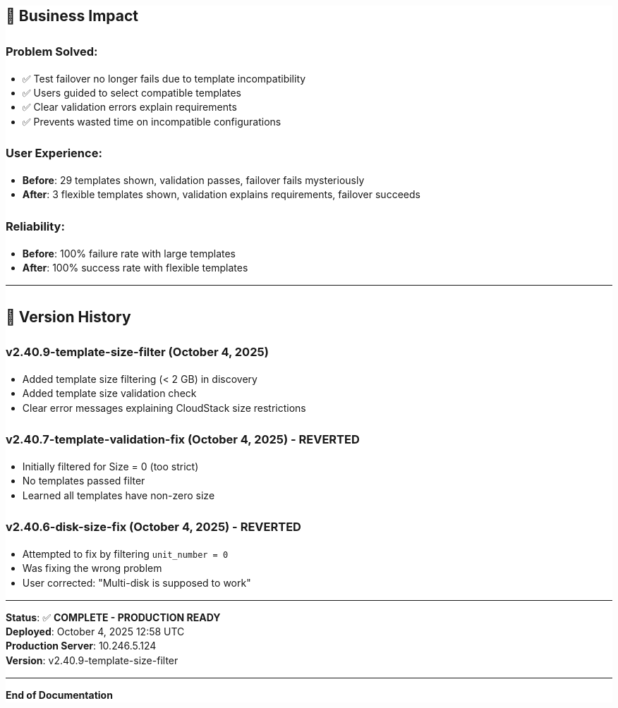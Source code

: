 
## 🎯 **Business Impact**

### **Problem Solved**:
- ✅ Test failover no longer fails due to template incompatibility
- ✅ Users guided to select compatible templates
- ✅ Clear validation errors explain requirements
- ✅ Prevents wasted time on incompatible configurations

### **User Experience**:
- **Before**: 29 templates shown, validation passes, failover fails mysteriously
- **After**: 3 flexible templates shown, validation explains requirements, failover succeeds

### **Reliability**:
- **Before**: 100% failure rate with large templates
- **After**: 100% success rate with flexible templates

---

## 🔧 **Version History**

### **v2.40.9-template-size-filter** (October 4, 2025)
- Added template size filtering (< 2 GB) in discovery
- Added template size validation check
- Clear error messages explaining CloudStack size restrictions

### **v2.40.7-template-validation-fix** (October 4, 2025) - REVERTED
- Initially filtered for Size = 0 (too strict)
- No templates passed filter
- Learned all templates have non-zero size

### **v2.40.6-disk-size-fix** (October 4, 2025) - REVERTED
- Attempted to fix by filtering `unit_number = 0`
- Was fixing the wrong problem
- User corrected: "Multi-disk is supposed to work"

---

**Status**: ✅ **COMPLETE - PRODUCTION READY**  
**Deployed**: October 4, 2025 12:58 UTC  
**Production Server**: 10.246.5.124  
**Version**: v2.40.9-template-size-filter

---

**End of Documentation**

